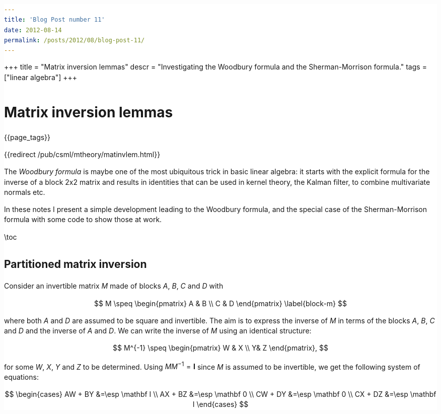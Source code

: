 ```yaml
---
title: 'Blog Post number 11'
date: 2012-08-14
permalink: /posts/2012/08/blog-post-11/
---
```

+++
title = "Matrix inversion lemmas"
descr = "Investigating the Woodbury formula and the Sherman-Morrison formula."
tags = ["linear algebra"]
+++

# Matrix inversion lemmas

{{page_tags}}

{{redirect /pub/csml/mtheory/matinvlem.html}}

The _Woodbury formula_ is maybe one of the most ubiquitous trick in basic linear algebra: it starts with the explicit formula for the inverse of a block 2x2 matrix and results in identities that can be used in kernel theory, the Kalman filter, to combine multivariate normals etc.

In these notes I present a simple development leading to the Woodbury formula, and the special case of the Sherman-Morrison formula with some code to show those at work.

\toc

## Partitioned matrix inversion

Consider an invertible matrix $M$ made of blocks $A$, $B$, $C$ and $D$ with

$$
M \speq \begin{pmatrix} A & B \\ C & D \end{pmatrix} \label{block-m}
$$

where both $A$ and $D$ are assumed to be square and invertible.
The aim is to express the inverse of $M$ in terms of the blocks $A$, $B$, $C$ and $D$ and the inverse of $A$ and $D$.
We can write the inverse of $M$ using an identical structure:

$$
M^{-1} \speq \begin{pmatrix} W & X \\ Y& Z \end{pmatrix},
$$

for some $W$, $X$, $Y$ and $Z$ to be determined.
Using $MM^{-1} = \mathbf I$ since $M$ is assumed to be invertible, we get the following system of equations:

$$
\begin{cases}
    AW + BY &=\esp \mathbf I \\
    AX + BZ &=\esp \mathbf 0 \\
    CW + DY &=\esp \mathbf 0 \\
    CX + DZ &=\esp \mathbf I
\end{cases}
$$
